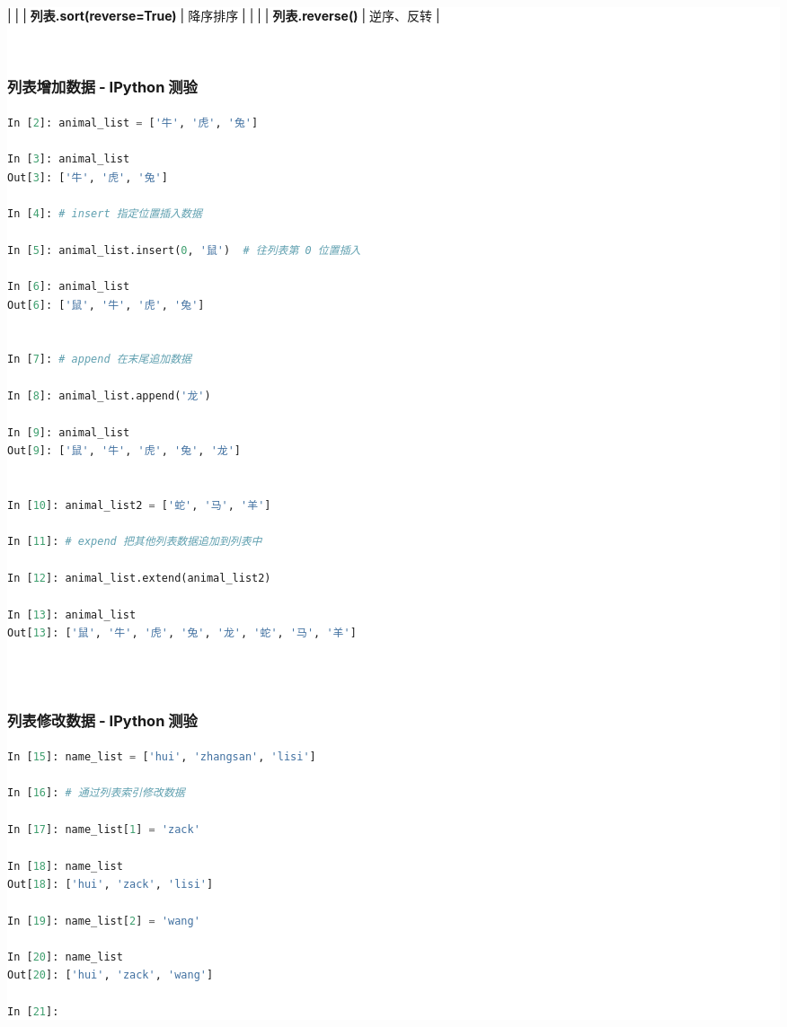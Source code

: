 |      |      | **列表.sort(reverse=True)** | 降序排序                 |
|      |      | **列表.reverse()**          | 逆序、反转               |

 <br/>

### 列表增加数据 - IPython 测验

```python
In [2]: animal_list = ['牛', '虎', '兔']

In [3]: animal_list
Out[3]: ['牛', '虎', '兔']

In [4]: # insert 指定位置插入数据

In [5]: animal_list.insert(0, '鼠')  # 往列表第 0 位置插入

In [6]: animal_list
Out[6]: ['鼠', '牛', '虎', '兔']


In [7]: # append 在末尾追加数据

In [8]: animal_list.append('龙')

In [9]: animal_list
Out[9]: ['鼠', '牛', '虎', '兔', '龙']
    

In [10]: animal_list2 = ['蛇', '马', '羊']

In [11]: # expend 把其他列表数据追加到列表中

In [12]: animal_list.extend(animal_list2)

In [13]: animal_list
Out[13]: ['鼠', '牛', '虎', '兔', '龙', '蛇', '马', '羊']
    
```

<br/>

### 列表修改数据 - IPython 测验


```python
In [15]: name_list = ['hui', 'zhangsan', 'lisi']

In [16]: # 通过列表索引修改数据

In [17]: name_list[1] = 'zack'

In [18]: name_list
Out[18]: ['hui', 'zack', 'lisi']

In [19]: name_list[2] = 'wang'

In [20]: name_list
Out[20]: ['hui', 'zack', 'wang']

In [21]:
```
